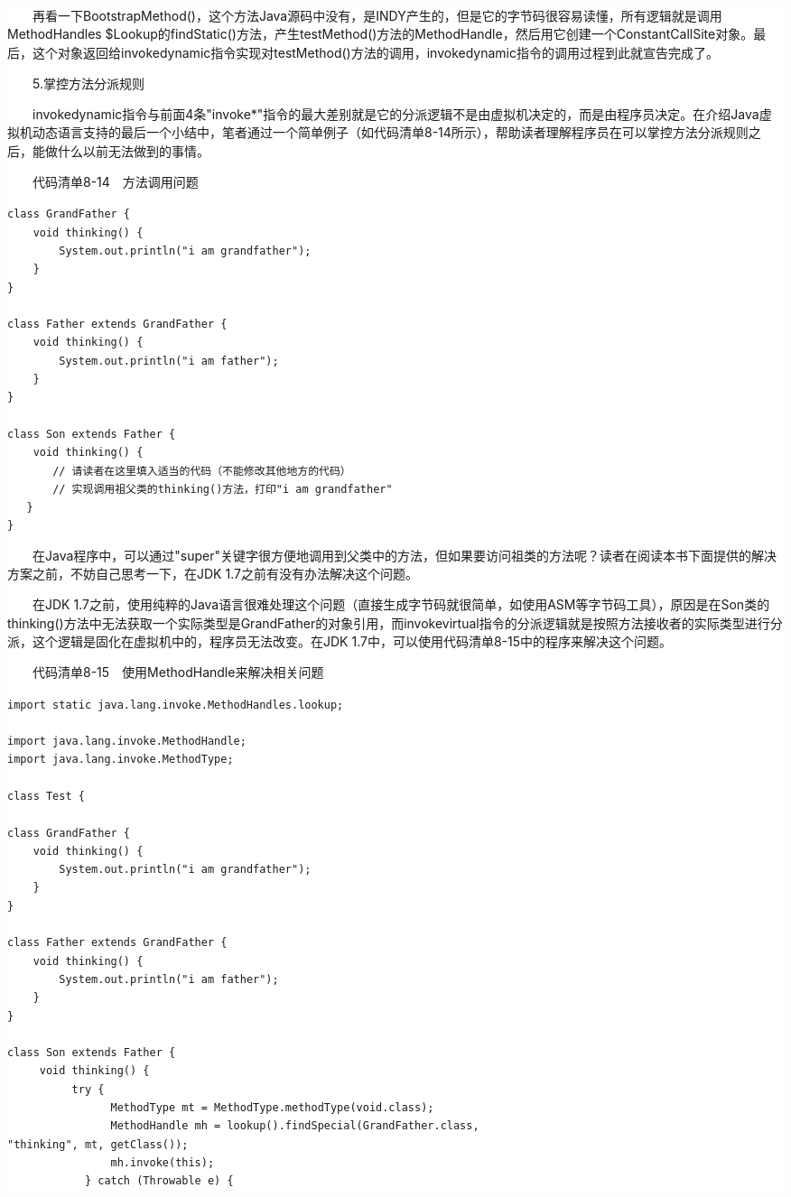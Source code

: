 &emsp;&emsp;再看一下BootstrapMethod()，这个方法Java源码中没有，是INDY产生的，但是它的字节码很容易读懂，所有逻辑就是调用MethodHandles $Lookup的findStatic()方法，产生testMethod()方法的MethodHandle，然后用它创建一个ConstantCallSite对象。最后，这个对象返回给invokedynamic指令实现对testMethod()方法的调用，invokedynamic指令的调用过程到此就宣告完成了。

&emsp;&emsp;5.掌控方法分派规则

&emsp;&emsp;invokedynamic指令与前面4条"invoke*"指令的最大差别就是它的分派逻辑不是由虚拟机决定的，而是由程序员决定。在介绍Java虚拟机动态语言支持的最后一个小结中，笔者通过一个简单例子（如代码清单8-14所示），帮助读者理解程序员在可以掌控方法分派规则之后，能做什么以前无法做到的事情。

&emsp;&emsp;代码清单8-14　方法调用问题
```
class GrandFather {
    void thinking() {
        System.out.println("i am grandfather");
    }
}

class Father extends GrandFather {
    void thinking() {
        System.out.println("i am father");
    }
}

class Son extends Father {
    void thinking() {
       // 请读者在这里填入适当的代码（不能修改其他地方的代码）
       // 实现调用祖父类的thinking()方法，打印"i am grandfather"
   }
}
```
&emsp;&emsp;在Java程序中，可以通过"super"关键字很方便地调用到父类中的方法，但如果要访问祖类的方法呢？读者在阅读本书下面提供的解决方案之前，不妨自己思考一下，在JDK 1.7之前有没有办法解决这个问题。

&emsp;&emsp;在JDK 1.7之前，使用纯粹的Java语言很难处理这个问题（直接生成字节码就很简单，如使用ASM等字节码工具），原因是在Son类的thinking()方法中无法获取一个实际类型是GrandFather的对象引用，而invokevirtual指令的分派逻辑就是按照方法接收者的实际类型进行分派，这个逻辑是固化在虚拟机中的，程序员无法改变。在JDK 1.7中，可以使用代码清单8-15中的程序来解决这个问题。

&emsp;&emsp;代码清单8-15　使用MethodHandle来解决相关问题
```
import static java.lang.invoke.MethodHandles.lookup;

import java.lang.invoke.MethodHandle;
import java.lang.invoke.MethodType;

class Test {

class GrandFather {
    void thinking() {
        System.out.println("i am grandfather");
    }
}

class Father extends GrandFather {
    void thinking() {
        System.out.println("i am father");
    }
}

class Son extends Father {
     void thinking() {
          try {
                MethodType mt = MethodType.methodType(void.class);
                MethodHandle mh = lookup().findSpecial(GrandFather.class, 
"thinking", mt, getClass());
                mh.invoke(this);
            } catch (Throwable e) {
```
